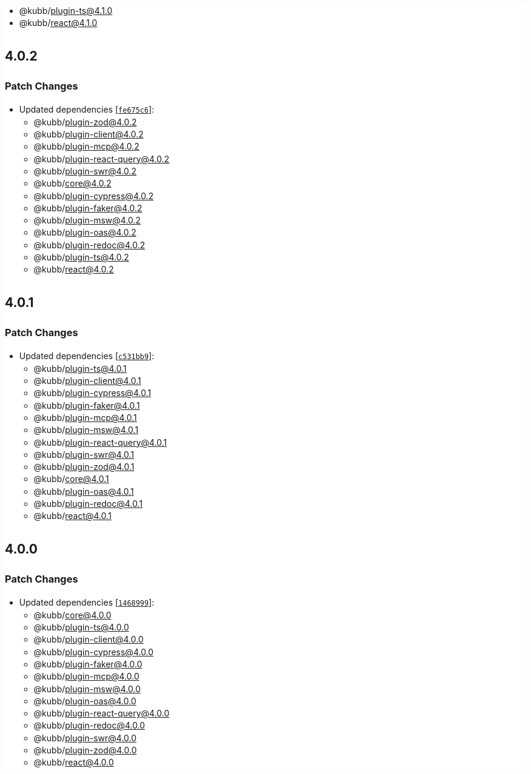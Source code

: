   - @kubb/plugin-ts@4.1.0
  - @kubb/react@4.1.0

## 4.0.2

### Patch Changes

- Updated dependencies [[`fe675c6`](https://github.com/kubb-labs/kubb/commit/fe675c66ba624339bccfbba3ab75c8acadeca239)]:
  - @kubb/plugin-zod@4.0.2
  - @kubb/plugin-client@4.0.2
  - @kubb/plugin-mcp@4.0.2
  - @kubb/plugin-react-query@4.0.2
  - @kubb/plugin-swr@4.0.2
  - @kubb/core@4.0.2
  - @kubb/plugin-cypress@4.0.2
  - @kubb/plugin-faker@4.0.2
  - @kubb/plugin-msw@4.0.2
  - @kubb/plugin-oas@4.0.2
  - @kubb/plugin-redoc@4.0.2
  - @kubb/plugin-ts@4.0.2
  - @kubb/react@4.0.2

## 4.0.1

### Patch Changes

- Updated dependencies [[`c531bb9`](https://github.com/kubb-labs/kubb/commit/c531bb9c898c8974c74a80e3c65ac3ea7229538b)]:
  - @kubb/plugin-ts@4.0.1
  - @kubb/plugin-client@4.0.1
  - @kubb/plugin-cypress@4.0.1
  - @kubb/plugin-faker@4.0.1
  - @kubb/plugin-mcp@4.0.1
  - @kubb/plugin-msw@4.0.1
  - @kubb/plugin-react-query@4.0.1
  - @kubb/plugin-swr@4.0.1
  - @kubb/plugin-zod@4.0.1
  - @kubb/core@4.0.1
  - @kubb/plugin-oas@4.0.1
  - @kubb/plugin-redoc@4.0.1
  - @kubb/react@4.0.1

## 4.0.0

### Patch Changes

- Updated dependencies [[`1468999`](https://github.com/kubb-labs/kubb/commit/1468999cbf23df2d4e7ab6debcaa9a7421b88bbb)]:
  - @kubb/core@4.0.0
  - @kubb/plugin-ts@4.0.0
  - @kubb/plugin-client@4.0.0
  - @kubb/plugin-cypress@4.0.0
  - @kubb/plugin-faker@4.0.0
  - @kubb/plugin-mcp@4.0.0
  - @kubb/plugin-msw@4.0.0
  - @kubb/plugin-oas@4.0.0
  - @kubb/plugin-react-query@4.0.0
  - @kubb/plugin-redoc@4.0.0
  - @kubb/plugin-swr@4.0.0
  - @kubb/plugin-zod@4.0.0
  - @kubb/react@4.0.0
